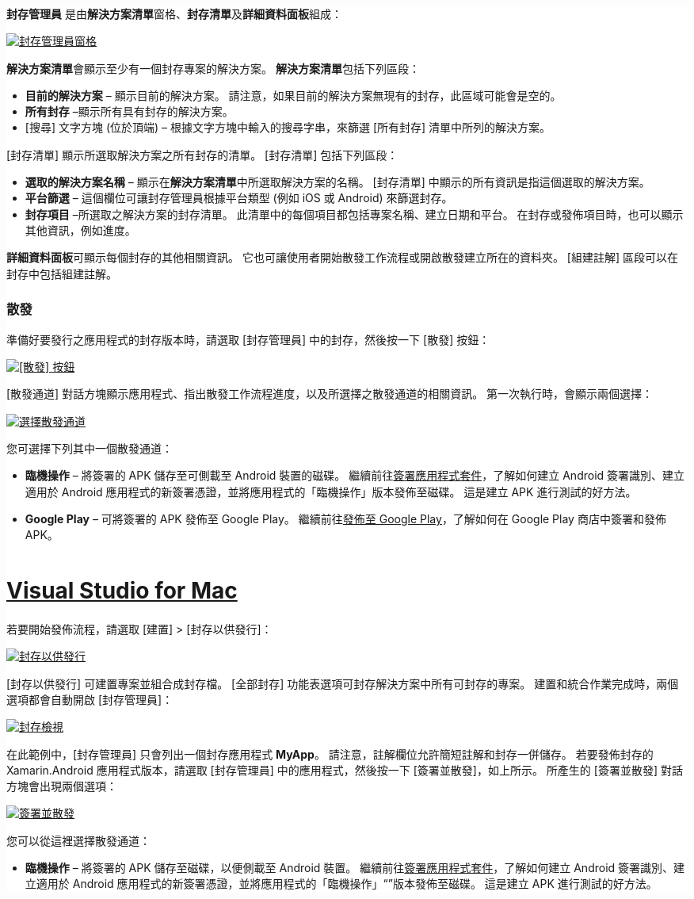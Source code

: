 **封存管理員** 是由**解決方案清單**窗格、**封存清單**及**詳細資料面板**組成：

[![封存管理員窗格](images/vs/12-archive-manager-detail-sml.png)](images/vs/12-archive-manager-detail.png#lightbox)

**解決方案清單**會顯示至少有一個封存專案的解決方案。 **解決方案清單**包括下列區段：

* **目前的解決方案** &ndash; 顯示目前的解決方案。 請注意，如果目前的解決方案無現有的封存，此區域可能會是空的。
* **所有封存** &ndash;顯示所有具有封存的解決方案。
* [搜尋] 文字方塊 (位於頂端) &ndash; 根據文字方塊中輸入的搜尋字串，來篩選 [所有封存] 清單中所列的解決方案。

[封存清單] 顯示所選取解決方案之所有封存的清單。 [封存清單] 包括下列區段：

* **選取的解決方案名稱** &ndash; 顯示在**解決方案清單**中所選取解決方案的名稱。 [封存清單] 中顯示的所有資訊是指這個選取的解決方案。
* **平台篩選** &ndash; 這個欄位可讓封存管理員根據平台類型 (例如 iOS 或 Android) 來篩選封存。
* **封存項目** &ndash;所選取之解決方案的封存清單。 此清單中的每個項目都包括專案名稱、建立日期和平台。 在封存或發佈項目時，也可以顯示其他資訊，例如進度。

**詳細資料面板**可顯示每個封存的其他相關資訊。 它也可讓使用者開始散發工作流程或開啟散發建立所在的資料夾。 [組建註解] 區段可以在封存中包括組建註解。

### <a name="distribution"></a>散發

準備好要發行之應用程式的封存版本時，請選取 [封存管理員] 中的封存，然後按一下 [散發] 按鈕：

[![[散發] 按鈕](images/vs/13-distribute-sml.png)](images/vs/13-distribute.png#lightbox)

[散發通道] 對話方塊顯示應用程式、指出散發工作流程進度，以及所選擇之散發通道的相關資訊。 第一次執行時，會顯示兩個選擇：

[![選擇散發通道](images/vs/14-distribution-channel-sml.png)](images/vs/14-distribution-channel.png#lightbox)

您可選擇下列其中一個散發通道：

* **臨機操作** &ndash; 將簽署的 APK 儲存至可側載至 Android 裝置的磁碟。 繼續前往[簽署應用程式套件](~/android/deploy-test/signing/index.md)，了解如何建立 Android 簽署識別、建立適用於 Android 應用程式的新簽署憑證，並將應用程式的「臨機操作」版本發佈至磁碟。 這是建立 APK 進行測試的好方法。

* **Google Play** &ndash; 可將簽署的 APK 發佈至 Google Play。 繼續前往[發佈至 Google Play](~/android/deploy-test/publishing/publishing-to-google-play/index.md)，了解如何在 Google Play 商店中簽署和發佈 APK。

# <a name="visual-studio-for-mactabmacos"></a>[Visual Studio for Mac](#tab/macos)

若要開始發佈流程，請選取 [建置] > [封存以供發行]：

[![封存以供發行](images/xs/07-archive-for-publishing-sml.png)](images/xs/07-archive-for-publishing.png#lightbox)

[封存以供發行] 可建置專案並組合成封存檔。 [全部封存] 功能表選項可封存解決方案中所有可封存的專案。 建置和統合作業完成時，兩個選項都會自動開啟 [封存管理員]：

[![封存檢視](images/xs/08-archives-view-sml.png)](images/xs/08-archives-view.png#lightbox)

在此範例中，[封存管理員] 只會列出一個封存應用程式 **MyApp**。 請注意，註解欄位允許簡短註解和封存一併儲存。 若要發佈封存的 Xamarin.Android 應用程式版本，請選取 [封存管理員] 中的應用程式，然後按一下 [簽署並散發]，如上所示。 所產生的 [簽署並散發] 對話方塊會出現兩個選項：

[![簽署並散發](images/xs/09-sign-and-distribute-sml.png)](images/xs/09-sign-and-distribute.png#lightbox)


您可以從這裡選擇散發通道：

-   **臨機操作** &ndash; 將簽署的 APK 儲存至磁碟，以便側載至 Android 裝置。 繼續前往[簽署應用程式套件](~/android/deploy-test/signing/index.md)，了解如何建立 Android 簽署識別、建立適用於 Android 應用程式的新簽署憑證，並將應用程式的「臨機操作」&ldquo;&rdquo;版本發佈至磁碟。 這是建立 APK 進行測試的好方法。
